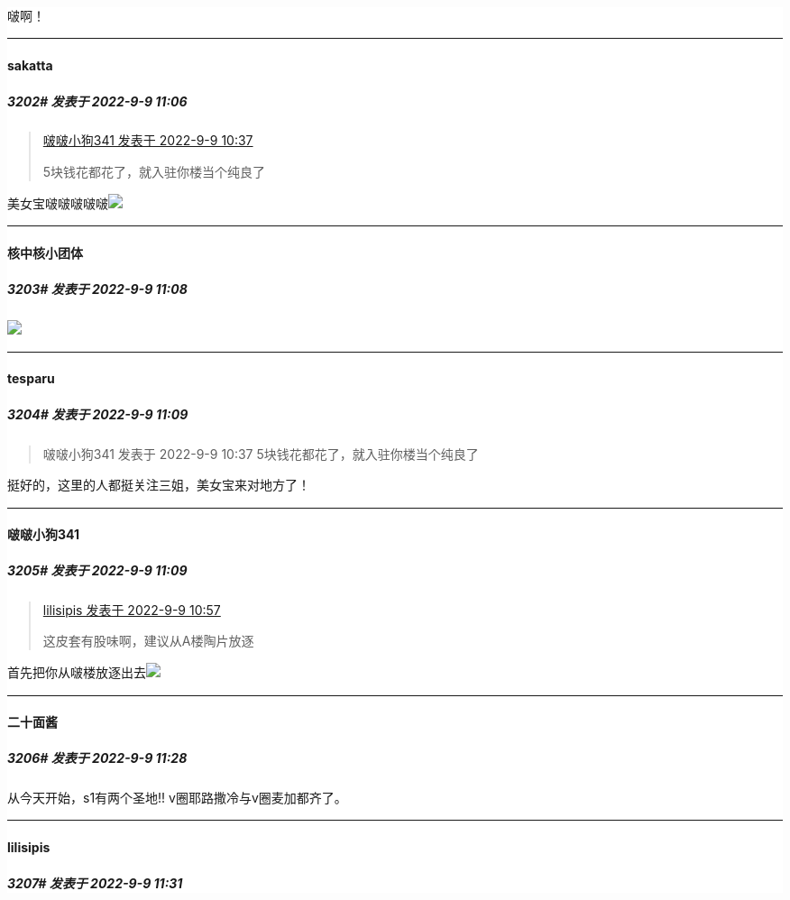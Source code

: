 啵啊！



*****

####  sakatta  
##### 3202#       发表于 2022-9-9 11:06

<blockquote><a href="httphttps://bbs.saraba1st.com/2b/forum.php?mod=redirect&amp;goto=findpost&amp;pid=57406628&amp;ptid=2068895" target="_blank">啵啵小狗341 发表于 2022-9-9 10:37</a>

5块钱花都花了，就入驻你楼当个纯良了</blockquote>
美女宝啵啵啵啵啵<img src="https://static.saraba1st.com/image/smiley/face2017/079.png" referrerpolicy="no-referrer">

*****

####  核中核小团体  
##### 3203#       发表于 2022-9-9 11:08

<img src="https://static.saraba1st.com/image/smiley/face2017/067.png" referrerpolicy="no-referrer">

*****

####  tesparu  
##### 3204#       发表于 2022-9-9 11:09

<blockquote>啵啵小狗341 发表于 2022-9-9 10:37
5块钱花都花了，就入驻你楼当个纯良了</blockquote>
挺好的，这里的人都挺关注三姐，美女宝来对地方了！

*****

####  啵啵小狗341  
##### 3205#       发表于 2022-9-9 11:09

<blockquote><a href="httphttps://bbs.saraba1st.com/2b/forum.php?mod=redirect&amp;goto=findpost&amp;pid=57407012&amp;ptid=2068895" target="_blank">lilisipis 发表于 2022-9-9 10:57</a>

这皮套有股味啊，建议从A楼陶片放逐</blockquote>
首先把你从啵楼放逐出去<img src="https://static.saraba1st.com/image/smiley/face2017/126.png" referrerpolicy="no-referrer">



*****

####  二十面酱  
##### 3206#       发表于 2022-9-9 11:28

从今天开始，s1有两个圣地!! v圈耶路撒冷与v圈麦加都齐了。



*****

####  lilisipis  
##### 3207#       发表于 2022-9-9 11:31
